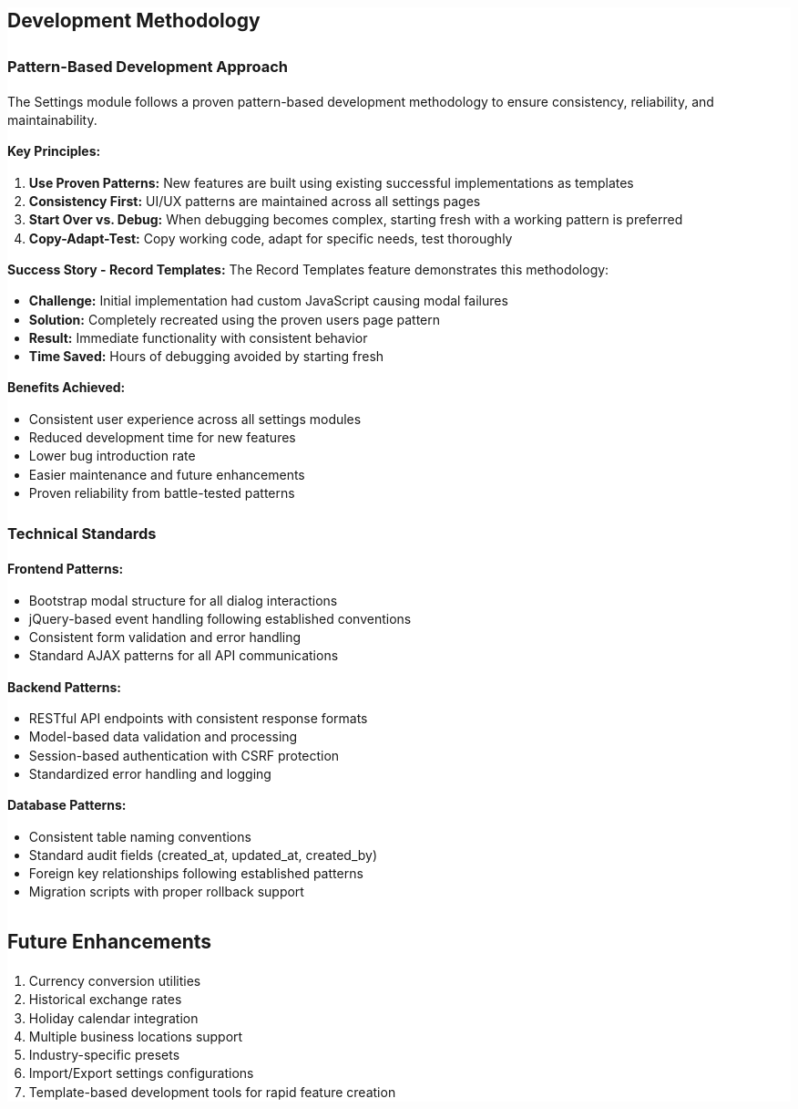 ## Development Methodology

### Pattern-Based Development Approach
The Settings module follows a proven pattern-based development methodology to ensure consistency, reliability, and maintainability.

**Key Principles:**
1. **Use Proven Patterns:** New features are built using existing successful implementations as templates
2. **Consistency First:** UI/UX patterns are maintained across all settings pages
3. **Start Over vs. Debug:** When debugging becomes complex, starting fresh with a working pattern is preferred
4. **Copy-Adapt-Test:** Copy working code, adapt for specific needs, test thoroughly

**Success Story - Record Templates:**
The Record Templates feature demonstrates this methodology:
- **Challenge:** Initial implementation had custom JavaScript causing modal failures
- **Solution:** Completely recreated using the proven users page pattern
- **Result:** Immediate functionality with consistent behavior
- **Time Saved:** Hours of debugging avoided by starting fresh

**Benefits Achieved:**
- Consistent user experience across all settings modules
- Reduced development time for new features
- Lower bug introduction rate
- Easier maintenance and future enhancements
- Proven reliability from battle-tested patterns

### Technical Standards

**Frontend Patterns:**
- Bootstrap modal structure for all dialog interactions
- jQuery-based event handling following established conventions
- Consistent form validation and error handling
- Standard AJAX patterns for all API communications

**Backend Patterns:**
- RESTful API endpoints with consistent response formats
- Model-based data validation and processing
- Session-based authentication with CSRF protection
- Standardized error handling and logging

**Database Patterns:**
- Consistent table naming conventions
- Standard audit fields (created_at, updated_at, created_by)
- Foreign key relationships following established patterns
- Migration scripts with proper rollback support

## Future Enhancements
1. Currency conversion utilities
2. Historical exchange rates
3. Holiday calendar integration
4. Multiple business locations support
5. Industry-specific presets
6. Import/Export settings configurations
7. Template-based development tools for rapid feature creation
